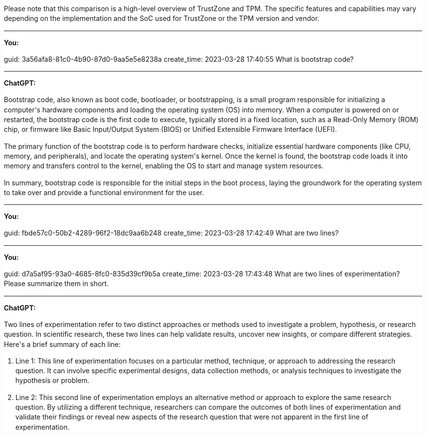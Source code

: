 Please note that this comparison is a high-level overview of TrustZone and TPM. The specific features and capabilities may vary depending on the implementation and the SoC used for TrustZone or the TPM version and vendor.

* * *

**You:**

guid: 3a56afa8-81c0-4b90-87d0-9aa5e5e8238a
create_time: 2023-03-28 17:40:55
What is bootstrap code?

* * *

**ChatGPT:**

Bootstrap code, also known as boot code, bootloader, or bootstrapping, is a small program responsible for initializing a computer's hardware components and loading the operating system (OS) into memory. When a computer is powered on or restarted, the bootstrap code is the first code to execute, typically stored in a fixed location, such as a Read-Only Memory (ROM) chip, or firmware like Basic Input/Output System (BIOS) or Unified Extensible Firmware Interface (UEFI).

The primary function of the bootstrap code is to perform hardware checks, initialize essential hardware components (like CPU, memory, and peripherals), and locate the operating system's kernel. Once the kernel is found, the bootstrap code loads it into memory and transfers control to the kernel, enabling the OS to start and manage system resources.

In summary, bootstrap code is responsible for the initial steps in the boot process, laying the groundwork for the operating system to take over and provide a functional environment for the user.

* * *

**You:**

guid: fbde57c0-50b2-4289-96f2-18dc9aa6b248
create_time: 2023-03-28 17:42:49
What are two lines?

* * *

**You:**

guid: d7a5af95-93a0-4685-8fc0-835d39cf9b5a
create_time: 2023-03-28 17:43:48
What are two lines of experimentation? Please summarize them in short.

* * *

**ChatGPT:**

Two lines of experimentation refer to two distinct approaches or methods used to investigate a problem, hypothesis, or research question. In scientific research, these two lines can help validate results, uncover new insights, or compare different strategies. Here's a brief summary of each line:

1. Line 1: This line of experimentation focuses on a particular method, technique, or approach to addressing the research question. It can involve specific experimental designs, data collection methods, or analysis techniques to investigate the hypothesis or problem.

2. Line 2: This second line of experimentation employs an alternative method or approach to explore the same research question. By utilizing a different technique, researchers can compare the outcomes of both lines of experimentation and validate their findings or reveal new aspects of the research question that were not apparent in the first line of experimentation.
